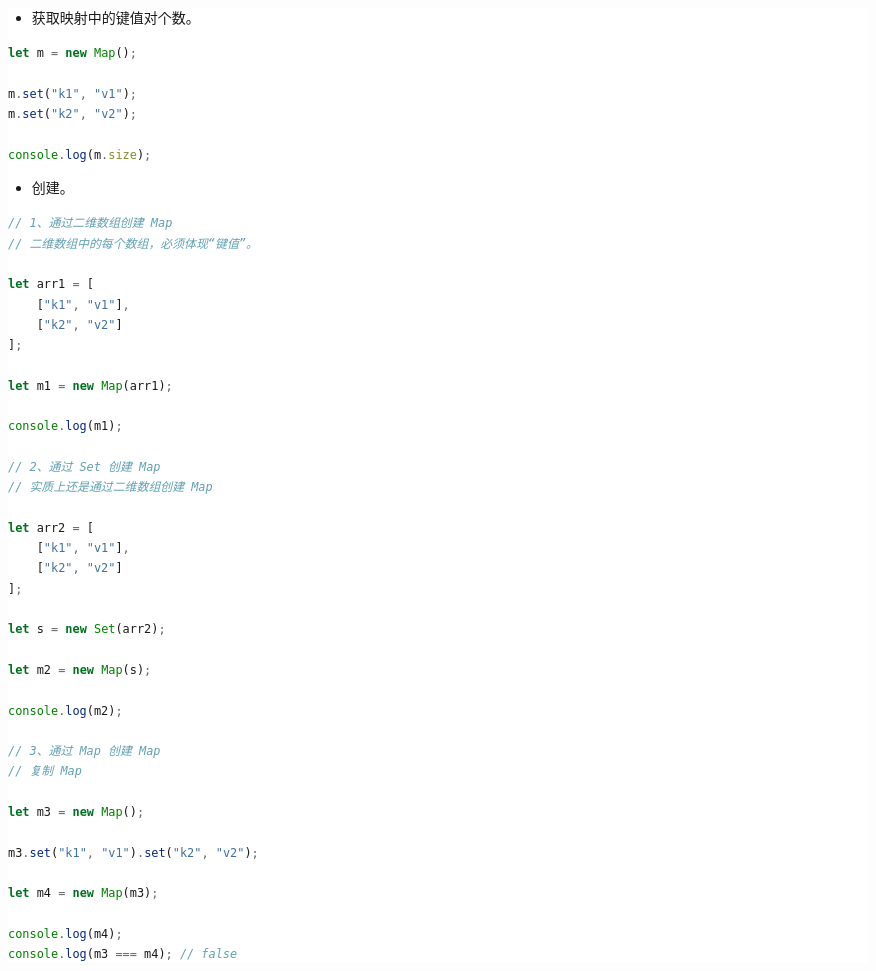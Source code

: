 

- 获取映射中的键值对个数。



```javascript
let m = new Map();

m.set("k1", "v1");
m.set("k2", "v2");

console.log(m.size);
```



- 创建。



```javascript
// 1、通过二维数组创建 Map
// 二维数组中的每个数组，必须体现“键值”。

let arr1 = [
    ["k1", "v1"],
    ["k2", "v2"]
];

let m1 = new Map(arr1);

console.log(m1);

// 2、通过 Set 创建 Map
// 实质上还是通过二维数组创建 Map

let arr2 = [
    ["k1", "v1"],
    ["k2", "v2"]
];

let s = new Set(arr2);

let m2 = new Map(s);

console.log(m2);

// 3、通过 Map 创建 Map
// 复制 Map

let m3 = new Map();

m3.set("k1", "v1").set("k2", "v2");

let m4 = new Map(m3);

console.log(m4);
console.log(m3 === m4); // false
```

